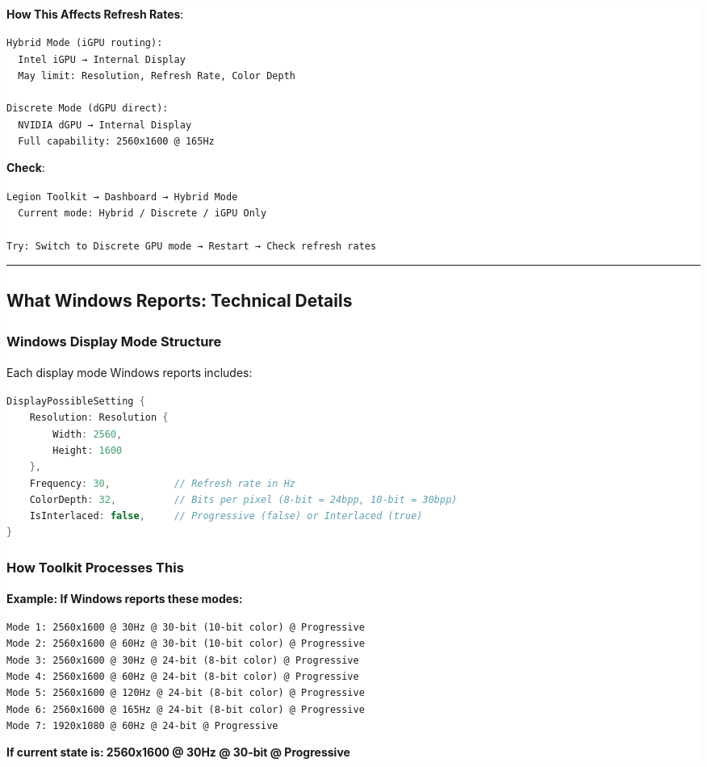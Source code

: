 **How This Affects Refresh Rates**:
```
Hybrid Mode (iGPU routing):
  Intel iGPU → Internal Display
  May limit: Resolution, Refresh Rate, Color Depth

Discrete Mode (dGPU direct):
  NVIDIA dGPU → Internal Display
  Full capability: 2560x1600 @ 165Hz
```

**Check**:
```
Legion Toolkit → Dashboard → Hybrid Mode
  Current mode: Hybrid / Discrete / iGPU Only

Try: Switch to Discrete GPU mode → Restart → Check refresh rates
```

---

## What Windows Reports: Technical Details

### Windows Display Mode Structure

Each display mode Windows reports includes:

```csharp
DisplayPossibleSetting {
    Resolution: Resolution {
        Width: 2560,
        Height: 1600
    },
    Frequency: 30,           // Refresh rate in Hz
    ColorDepth: 32,          // Bits per pixel (8-bit = 24bpp, 10-bit = 30bpp)
    IsInterlaced: false,     // Progressive (false) or Interlaced (true)
}
```

### How Toolkit Processes This

**Example: If Windows reports these modes:**

```
Mode 1: 2560x1600 @ 30Hz @ 30-bit (10-bit color) @ Progressive
Mode 2: 2560x1600 @ 60Hz @ 30-bit (10-bit color) @ Progressive
Mode 3: 2560x1600 @ 30Hz @ 24-bit (8-bit color) @ Progressive
Mode 4: 2560x1600 @ 60Hz @ 24-bit (8-bit color) @ Progressive
Mode 5: 2560x1600 @ 120Hz @ 24-bit (8-bit color) @ Progressive
Mode 6: 2560x1600 @ 165Hz @ 24-bit (8-bit color) @ Progressive
Mode 7: 1920x1080 @ 60Hz @ 24-bit @ Progressive
```

**If current state is: 2560x1600 @ 30Hz @ 30-bit @ Progressive**
